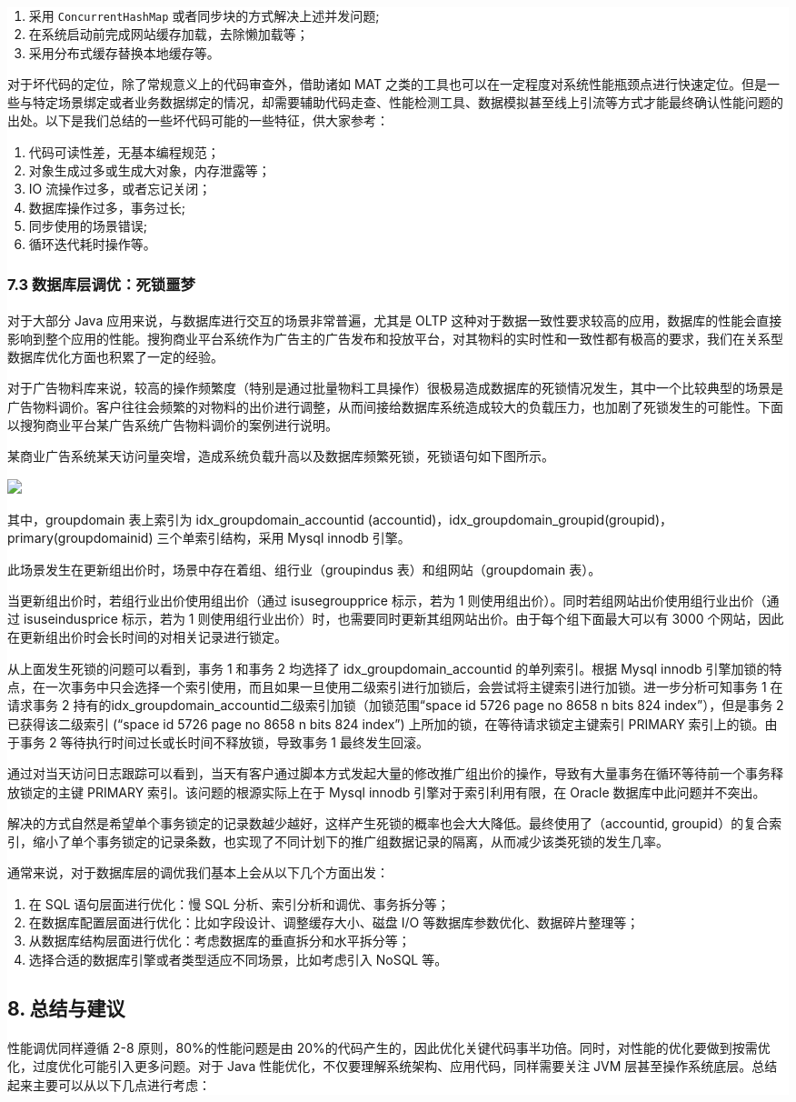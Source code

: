 1. 采用 `ConcurrentHashMap` 或者同步块的方式解决上述并发问题;
2. 在系统启动前完成网站缓存加载，去除懒加载等；
3. 采用分布式缓存替换本地缓存等。

对于坏代码的定位，除了常规意义上的代码审查外，借助诸如 MAT 之类的工具也可以在一定程度对系统性能瓶颈点进行快速定位。但是一些与特定场景绑定或者业务数据绑定的情况，却需要辅助代码走查、性能检测工具、数据模拟甚至线上引流等方式才能最终确认性能问题的出处。以下是我们总结的一些坏代码可能的一些特征，供大家参考：

1. 代码可读性差，无基本编程规范；
2. 对象生成过多或生成大对象，内存泄露等；
3. IO 流操作过多，或者忘记关闭；
4. 数据库操作过多，事务过长;
5. 同步使用的场景错误;
6. 循环迭代耗时操作等。

### 7.3 数据库层调优：死锁噩梦

对于大部分 Java 应用来说，与数据库进行交互的场景非常普遍，尤其是 OLTP 这种对于数据一致性要求较高的应用，数据库的性能会直接影响到整个应用的性能。搜狗商业平台系统作为广告主的广告发布和投放平台，对其物料的实时性和一致性都有极高的要求，我们在关系型数据库优化方面也积累了一定的经验。

对于广告物料库来说，较高的操作频繁度（特别是通过批量物料工具操作）很极易造成数据库的死锁情况发生，其中一个比较典型的场景是广告物料调价。客户往往会频繁的对物料的出价进行调整，从而间接给数据库系统造成较大的负载压力，也加剧了死锁发生的可能性。下面以搜狗商业平台某广告系统广告物料调价的案例进行说明。

某商业广告系统某天访问量突增，造成系统负载升高以及数据库频繁死锁，死锁语句如下图所示。

![](https://image.ldbmcs.com/2019-06-17-031427.jpg)

其中，groupdomain 表上索引为 idx_groupdomain_accountid (accountid)，idx_groupdomain_groupid(groupid)，primary(groupdomainid) 三个单索引结构，采用 Mysql innodb 引擎。

此场景发生在更新组出价时，场景中存在着组、组行业（groupindus 表）和组网站（groupdomain 表）。

当更新组出价时，若组行业出价使用组出价（通过 isusegroupprice 标示，若为 1 则使用组出价）。同时若组网站出价使用组行业出价（通过 isuseindusprice 标示，若为 1 则使用组行业出价）时，也需要同时更新其组网站出价。由于每个组下面最大可以有 3000 个网站，因此在更新组出价时会长时间的对相关记录进行锁定。

从上面发生死锁的问题可以看到，事务 1 和事务 2 均选择了 idx_groupdomain_accountid 的单列索引。根据 Mysql innodb 引擎加锁的特点，在一次事务中只会选择一个索引使用，而且如果一旦使用二级索引进行加锁后，会尝试将主键索引进行加锁。进一步分析可知事务 1 在请求事务 2 持有的idx_groupdomain_accountid二级索引加锁（加锁范围“space id 5726 page no 8658 n bits 824 index”），但是事务 2 已获得该二级索引 (“space id 5726 page no 8658 n bits 824 index”) 上所加的锁，在等待请求锁定主键索引 PRIMARY 索引上的锁。由于事务 2 等待执行时间过长或长时间不释放锁，导致事务 1 最终发生回滚。

通过对当天访问日志跟踪可以看到，当天有客户通过脚本方式发起大量的修改推广组出价的操作，导致有大量事务在循环等待前一个事务释放锁定的主键 PRIMARY 索引。该问题的根源实际上在于 Mysql innodb 引擎对于索引利用有限，在 Oracle 数据库中此问题并不突出。

解决的方式自然是希望单个事务锁定的记录数越少越好，这样产生死锁的概率也会大大降低。最终使用了（accountid, groupid）的复合索引，缩小了单个事务锁定的记录条数，也实现了不同计划下的推广组数据记录的隔离，从而减少该类死锁的发生几率。

通常来说，对于数据库层的调优我们基本上会从以下几个方面出发：

1. 在 SQL 语句层面进行优化：慢 SQL 分析、索引分析和调优、事务拆分等；
2. 在数据库配置层面进行优化：比如字段设计、调整缓存大小、磁盘 I/O 等数据库参数优化、数据碎片整理等；
3. 从数据库结构层面进行优化：考虑数据库的垂直拆分和水平拆分等；
4. 选择合适的数据库引擎或者类型适应不同场景，比如考虑引入 NoSQL 等。

## 8. 总结与建议

性能调优同样遵循 2-8 原则，80%的性能问题是由 20%的代码产生的，因此优化关键代码事半功倍。同时，对性能的优化要做到按需优化，过度优化可能引入更多问题。对于 Java 性能优化，不仅要理解系统架构、应用代码，同样需要关注 JVM 层甚至操作系统底层。总结起来主要可以从以下几点进行考虑：
